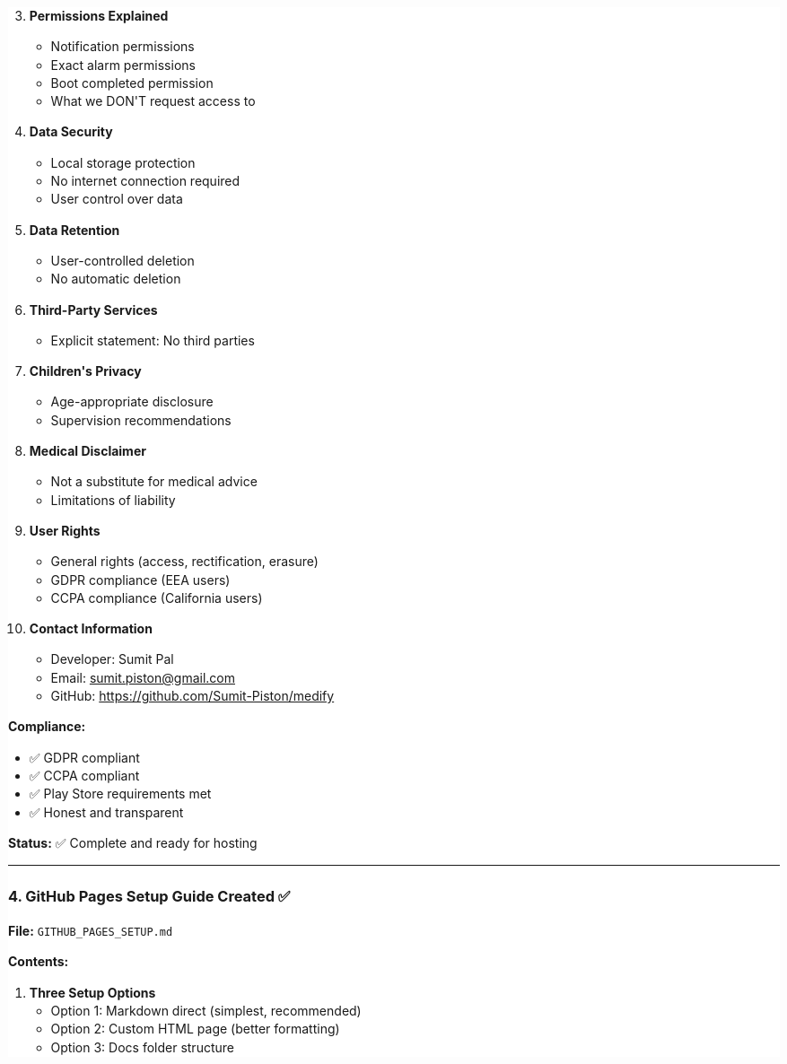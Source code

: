 3. **Permissions Explained**
   - Notification permissions
   - Exact alarm permissions
   - Boot completed permission
   - What we DON'T request access to

4. **Data Security**
   - Local storage protection
   - No internet connection required
   - User control over data

5. **Data Retention**
   - User-controlled deletion
   - No automatic deletion

6. **Third-Party Services**
   - Explicit statement: No third parties

7. **Children's Privacy**
   - Age-appropriate disclosure
   - Supervision recommendations

8. **Medical Disclaimer**
   - Not a substitute for medical advice
   - Limitations of liability

9. **User Rights**
   - General rights (access, rectification, erasure)
   - GDPR compliance (EEA users)
   - CCPA compliance (California users)

10. **Contact Information**
    - Developer: Sumit Pal
    - Email: sumit.piston@gmail.com
    - GitHub: https://github.com/Sumit-Piston/medify

**Compliance:**
- ✅ GDPR compliant
- ✅ CCPA compliant
- ✅ Play Store requirements met
- ✅ Honest and transparent

**Status:** ✅ Complete and ready for hosting

---

### 4. GitHub Pages Setup Guide Created ✅

**File:** `GITHUB_PAGES_SETUP.md`

**Contents:**

1. **Three Setup Options**
   - Option 1: Markdown direct (simplest, recommended)
   - Option 2: Custom HTML page (better formatting)
   - Option 3: Docs folder structure
